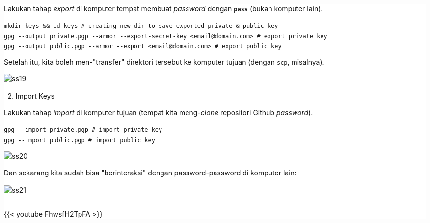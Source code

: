 Lakukan tahap _export_ di komputer tempat membuat _password_ dengan **`pass`** (bukan komputer lain).

```shell
mkdir keys && cd keys # creating new dir to save exported private & public key
gpg --output private.pgp --armor --export-secret-key <email@domain.com> # export private key
gpg --output public.pgp --armor --export <email@domain.com> # export public key
```

Setelah itu, kita boleh men-"transfer" direktori tersebut ke komputer tujuan (dengan `scp`, misalnya).

![ss19](/pass/ss19.png "exporting private & public keys")

2. Import Keys

Lakukan tahap _import_ di komputer tujuan (tempat kita meng-_clone_ repositori Github _password_).

```shell
gpg --import private.pgp # import private key
gpg --import public.pgp # import public key
```

![ss20](/pass/ss20.png "importing private & public keys")

Dan sekarang kita sudah bisa "berinteraksi" dengan password-password di komputer lain:

![ss21](/pass/ss21.png "pass on the other computer")

---

{{< youtube FhwsfH2TpFA >}}





[^1]: https://www.passwordstore.org/
[^2]: https://www.gnupg.org/



